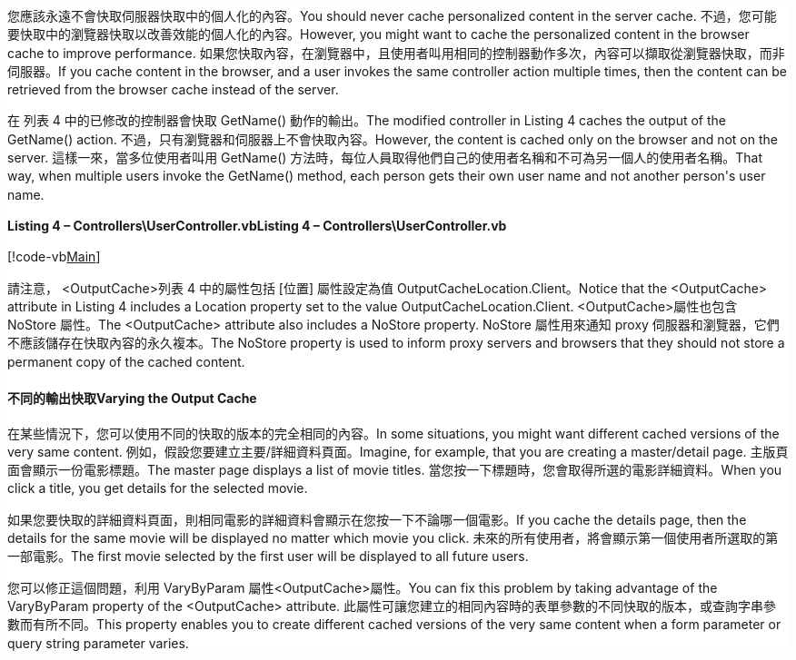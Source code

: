 <span data-ttu-id="4f3c0-167">您應該永遠不會快取伺服器快取中的個人化的內容。</span><span class="sxs-lookup"><span data-stu-id="4f3c0-167">You should never cache personalized content in the server cache.</span></span> <span data-ttu-id="4f3c0-168">不過，您可能要快取中的瀏覽器快取以改善效能的個人化的內容。</span><span class="sxs-lookup"><span data-stu-id="4f3c0-168">However, you might want to cache the personalized content in the browser cache to improve performance.</span></span> <span data-ttu-id="4f3c0-169">如果您快取內容，在瀏覽器中，且使用者叫用相同的控制器動作多次，內容可以擷取從瀏覽器快取，而非伺服器。</span><span class="sxs-lookup"><span data-stu-id="4f3c0-169">If you cache content in the browser, and a user invokes the same controller action multiple times, then the content can be retrieved from the browser cache instead of the server.</span></span>

<span data-ttu-id="4f3c0-170">在 列表 4 中的已修改的控制器會快取 GetName() 動作的輸出。</span><span class="sxs-lookup"><span data-stu-id="4f3c0-170">The modified controller in Listing 4 caches the output of the GetName() action.</span></span> <span data-ttu-id="4f3c0-171">不過，只有瀏覽器和伺服器上不會快取內容。</span><span class="sxs-lookup"><span data-stu-id="4f3c0-171">However, the content is cached only on the browser and not on the server.</span></span> <span data-ttu-id="4f3c0-172">這樣一來，當多位使用者叫用 GetName() 方法時，每位人員取得他們自己的使用者名稱和不可為另一個人的使用者名稱。</span><span class="sxs-lookup"><span data-stu-id="4f3c0-172">That way, when multiple users invoke the GetName() method, each person gets their own user name and not another person's user name.</span></span>

<span data-ttu-id="4f3c0-173">**Listing 4 – Controllers\UserController.vb**</span><span class="sxs-lookup"><span data-stu-id="4f3c0-173">**Listing 4 – Controllers\UserController.vb**</span></span>

[!code-vb[Main](improving-performance-with-output-caching-vb/samples/sample4.vb)]

<span data-ttu-id="4f3c0-174">請注意， &lt;OutputCache&gt;列表 4 中的屬性包括 [位置] 屬性設定為值 OutputCacheLocation.Client。</span><span class="sxs-lookup"><span data-stu-id="4f3c0-174">Notice that the &lt;OutputCache&gt; attribute in Listing 4 includes a Location property set to the value OutputCacheLocation.Client.</span></span> <span data-ttu-id="4f3c0-175">&lt;OutputCache&gt;屬性也包含 NoStore 屬性。</span><span class="sxs-lookup"><span data-stu-id="4f3c0-175">The &lt;OutputCache&gt; attribute also includes a NoStore property.</span></span> <span data-ttu-id="4f3c0-176">NoStore 屬性用來通知 proxy 伺服器和瀏覽器，它們不應該儲存在快取內容的永久複本。</span><span class="sxs-lookup"><span data-stu-id="4f3c0-176">The NoStore property is used to inform proxy servers and browsers that they should not store a permanent copy of the cached content.</span></span>

#### <a name="varying-the-output-cache"></a><span data-ttu-id="4f3c0-177">不同的輸出快取</span><span class="sxs-lookup"><span data-stu-id="4f3c0-177">Varying the Output Cache</span></span>

<span data-ttu-id="4f3c0-178">在某些情況下，您可以使用不同的快取的版本的完全相同的內容。</span><span class="sxs-lookup"><span data-stu-id="4f3c0-178">In some situations, you might want different cached versions of the very same content.</span></span> <span data-ttu-id="4f3c0-179">例如，假設您要建立主要/詳細資料頁面。</span><span class="sxs-lookup"><span data-stu-id="4f3c0-179">Imagine, for example, that you are creating a master/detail page.</span></span> <span data-ttu-id="4f3c0-180">主版頁面會顯示一份電影標題。</span><span class="sxs-lookup"><span data-stu-id="4f3c0-180">The master page displays a list of movie titles.</span></span> <span data-ttu-id="4f3c0-181">當您按一下標題時，您會取得所選的電影詳細資料。</span><span class="sxs-lookup"><span data-stu-id="4f3c0-181">When you click a title, you get details for the selected movie.</span></span>

<span data-ttu-id="4f3c0-182">如果您要快取的詳細資料頁面，則相同電影的詳細資料會顯示在您按一下不論哪一個電影。</span><span class="sxs-lookup"><span data-stu-id="4f3c0-182">If you cache the details page, then the details for the same movie will be displayed no matter which movie you click.</span></span> <span data-ttu-id="4f3c0-183">未來的所有使用者，將會顯示第一個使用者所選取的第一部電影。</span><span class="sxs-lookup"><span data-stu-id="4f3c0-183">The first movie selected by the first user will be displayed to all future users.</span></span>

<span data-ttu-id="4f3c0-184">您可以修正這個問題，利用 VaryByParam 屬性&lt;OutputCache&gt;屬性。</span><span class="sxs-lookup"><span data-stu-id="4f3c0-184">You can fix this problem by taking advantage of the VaryByParam property of the &lt;OutputCache&gt; attribute.</span></span> <span data-ttu-id="4f3c0-185">此屬性可讓您建立的相同內容時的表單參數的不同快取的版本，或查詢字串參數而有所不同。</span><span class="sxs-lookup"><span data-stu-id="4f3c0-185">This property enables you to create different cached versions of the very same content when a form parameter or query string parameter varies.</span></span>
